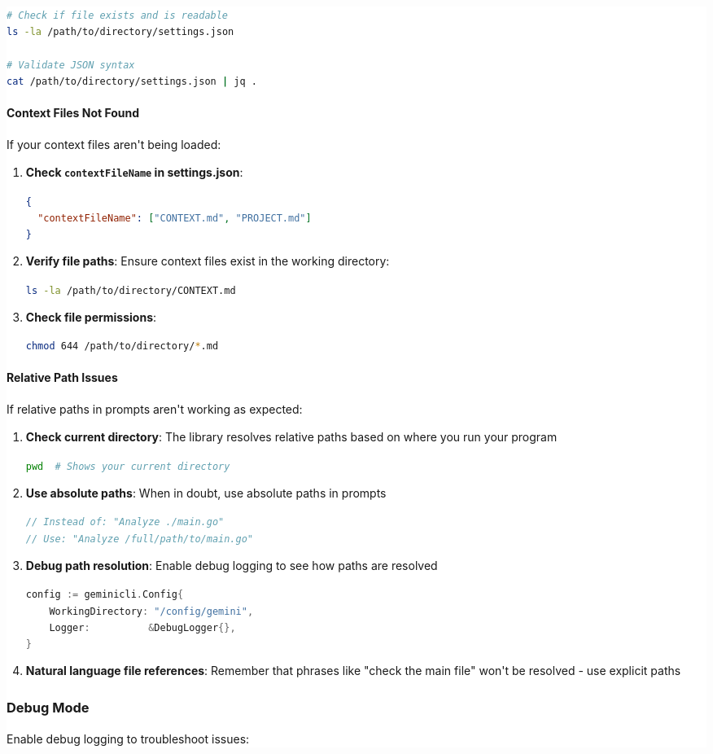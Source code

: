 ```bash
# Check if file exists and is readable
ls -la /path/to/directory/settings.json

# Validate JSON syntax
cat /path/to/directory/settings.json | jq .
```

#### Context Files Not Found
If your context files aren't being loaded:

1. **Check `contextFileName` in settings.json**:
   ```json
   {
     "contextFileName": ["CONTEXT.md", "PROJECT.md"]
   }
   ```

2. **Verify file paths**: Ensure context files exist in the working directory:
   ```bash
   ls -la /path/to/directory/CONTEXT.md
   ```

3. **Check file permissions**:
   ```bash
   chmod 644 /path/to/directory/*.md
   ```

#### Relative Path Issues
If relative paths in prompts aren't working as expected:

1. **Check current directory**: The library resolves relative paths based on where you run your program
   ```bash
   pwd  # Shows your current directory
   ```

2. **Use absolute paths**: When in doubt, use absolute paths in prompts
   ```go
   // Instead of: "Analyze ./main.go"
   // Use: "Analyze /full/path/to/main.go"
   ```

3. **Debug path resolution**: Enable debug logging to see how paths are resolved
   ```go
   config := geminicli.Config{
       WorkingDirectory: "/config/gemini",
       Logger:          &DebugLogger{},
   }
   ```

4. **Natural language file references**: Remember that phrases like "check the main file" won't be resolved - use explicit paths

### Debug Mode

Enable debug logging to troubleshoot issues:
